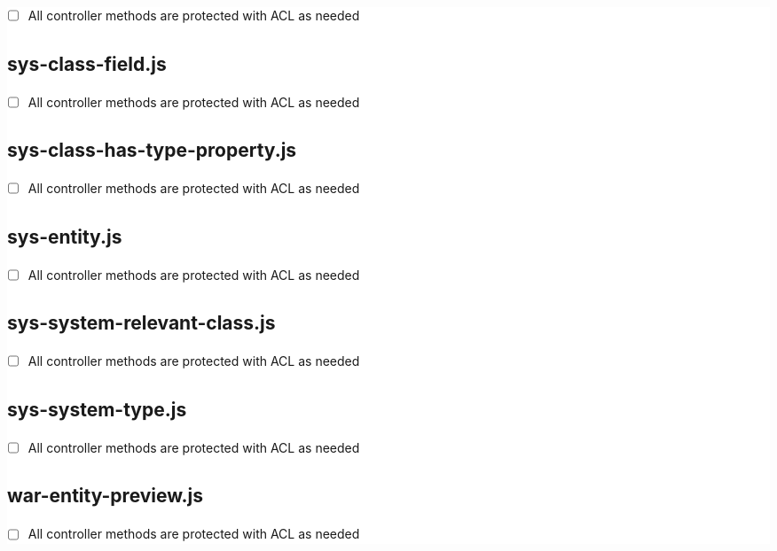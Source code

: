 - [ ] All controller methods are protected with ACL as needed

## sys-class-field.js

- [ ] All controller methods are protected with ACL as needed

## sys-class-has-type-property.js

- [ ] All controller methods are protected with ACL as needed

## sys-entity.js

- [ ] All controller methods are protected with ACL as needed

## sys-system-relevant-class.js

- [ ] All controller methods are protected with ACL as needed

## sys-system-type.js

- [ ] All controller methods are protected with ACL as needed

## war-entity-preview.js

- [ ] All controller methods are protected with ACL as needed
